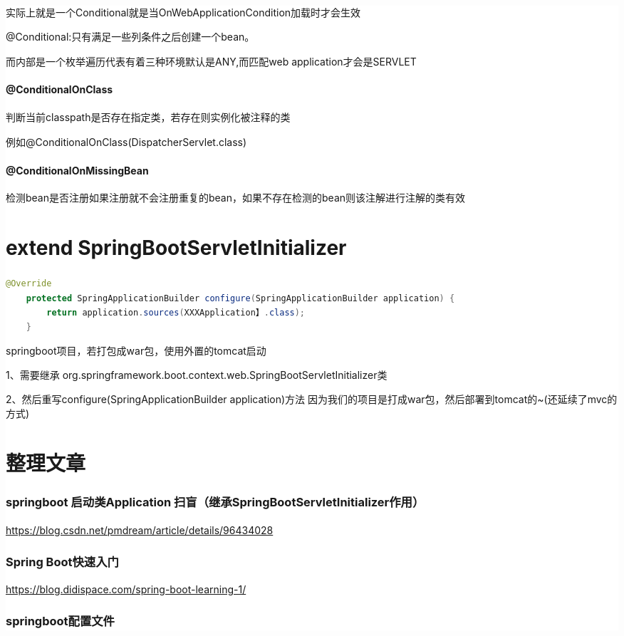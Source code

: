 实际上就是一个Conditional就是当OnWebApplicationCondition加载时才会生效

@Conditional:只有满足一些列条件之后创建一个bean。

而内部是一个枚举遍历代表有着三种环境默认是ANY,而匹配web application才会是SERVLET



#### @ConditionalOnClass

判断当前classpath是否存在指定类，若存在则实例化被注释的类

例如@ConditionalOnClass(DispatcherServlet.class)



#### @ConditionalOnMissingBean

检测bean是否注册如果注册就不会注册重复的bean，如果不存在检测的bean则该注解进行注解的类有效



# extend SpringBootServletInitializer 

```java
@Override
    protected SpringApplicationBuilder configure(SpringApplicationBuilder application) {
        return application.sources(XXXApplication】.class);
    }
```

springboot项目，若打包成war包，使用外置的tomcat启动

1、需要继承 org.springframework.boot.context.web.SpringBootServletInitializer类

2、然后重写configure(SpringApplicationBuilder application)方法
因为我们的项目是打成war包，然后部署到tomcat的~(还延续了mvc的方式)







# 整理文章

### springboot 启动类Application 扫盲（继承SpringBootServletInitializer作用）

https://blog.csdn.net/pmdream/article/details/96434028



### Spring Boot快速入门

https://blog.didispace.com/spring-boot-learning-1/



### springboot配置文件
